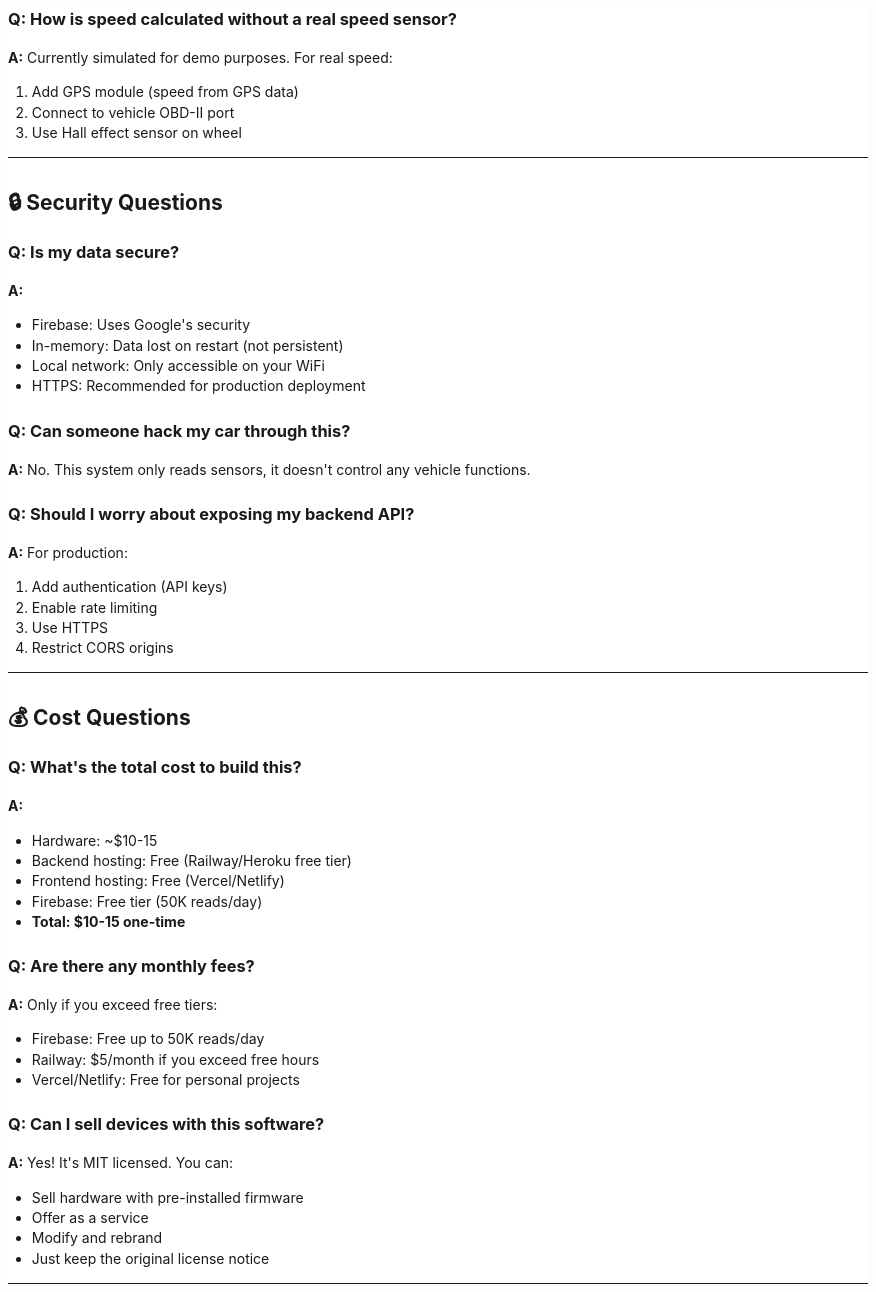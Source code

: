 ### Q: How is speed calculated without a real speed sensor?
**A:** Currently simulated for demo purposes. For real speed:
1. Add GPS module (speed from GPS data)
2. Connect to vehicle OBD-II port
3. Use Hall effect sensor on wheel

---

## 🔒 Security Questions

### Q: Is my data secure?
**A:** 
- Firebase: Uses Google's security
- In-memory: Data lost on restart (not persistent)
- Local network: Only accessible on your WiFi
- HTTPS: Recommended for production deployment

### Q: Can someone hack my car through this?
**A:** No. This system only reads sensors, it doesn't control any vehicle functions.

### Q: Should I worry about exposing my backend API?
**A:** For production:
1. Add authentication (API keys)
2. Enable rate limiting
3. Use HTTPS
4. Restrict CORS origins

---

## 💰 Cost Questions

### Q: What's the total cost to build this?
**A:**
- Hardware: ~$10-15
- Backend hosting: Free (Railway/Heroku free tier)
- Frontend hosting: Free (Vercel/Netlify)
- Firebase: Free tier (50K reads/day)
- **Total: $10-15 one-time**

### Q: Are there any monthly fees?
**A:** Only if you exceed free tiers:
- Firebase: Free up to 50K reads/day
- Railway: $5/month if you exceed free hours
- Vercel/Netlify: Free for personal projects

### Q: Can I sell devices with this software?
**A:** Yes! It's MIT licensed. You can:
- Sell hardware with pre-installed firmware
- Offer as a service
- Modify and rebrand
- Just keep the original license notice

---